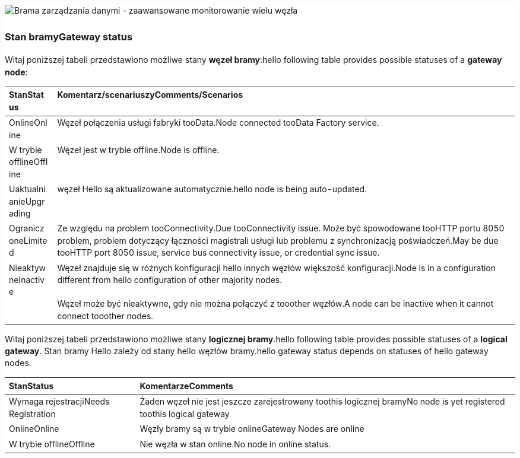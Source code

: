 ![Brama zarządzania danymi - zaawansowane monitorowanie wielu węzła](media/data-factory-data-management-gateway-high-availability-scalability/data-factory-gateway-multi-node-monitoring-advanced.png)

### <a name="gateway-status"></a><span data-ttu-id="4c1ae-277">Stan bramy</span><span class="sxs-lookup"><span data-stu-id="4c1ae-277">Gateway status</span></span>

<span data-ttu-id="4c1ae-278">Witaj poniższej tabeli przedstawiono możliwe stany **węzeł bramy**:</span><span class="sxs-lookup"><span data-stu-id="4c1ae-278">hello following table provides possible statuses of a **gateway node**:</span></span> 

<span data-ttu-id="4c1ae-279">Stan</span><span class="sxs-lookup"><span data-stu-id="4c1ae-279">Status</span></span>  | <span data-ttu-id="4c1ae-280">Komentarz/scenariuszy</span><span class="sxs-lookup"><span data-stu-id="4c1ae-280">Comments/Scenarios</span></span>
:------- | :------------------
<span data-ttu-id="4c1ae-281">Online</span><span class="sxs-lookup"><span data-stu-id="4c1ae-281">Online</span></span> | <span data-ttu-id="4c1ae-282">Węzeł połączenia usługi fabryki tooData.</span><span class="sxs-lookup"><span data-stu-id="4c1ae-282">Node connected tooData Factory service.</span></span>
<span data-ttu-id="4c1ae-283">W trybie offline</span><span class="sxs-lookup"><span data-stu-id="4c1ae-283">Offline</span></span> | <span data-ttu-id="4c1ae-284">Węzeł jest w trybie offline.</span><span class="sxs-lookup"><span data-stu-id="4c1ae-284">Node is offline.</span></span>
<span data-ttu-id="4c1ae-285">Uaktualnianie</span><span class="sxs-lookup"><span data-stu-id="4c1ae-285">Upgrading</span></span> | <span data-ttu-id="4c1ae-286">węzeł Hello są aktualizowane automatycznie.</span><span class="sxs-lookup"><span data-stu-id="4c1ae-286">hello node is being auto-updated.</span></span>
<span data-ttu-id="4c1ae-287">Ograniczone</span><span class="sxs-lookup"><span data-stu-id="4c1ae-287">Limited</span></span> | <span data-ttu-id="4c1ae-288">Ze względu na problem tooConnectivity.</span><span class="sxs-lookup"><span data-stu-id="4c1ae-288">Due tooConnectivity issue.</span></span> <span data-ttu-id="4c1ae-289">Może być spowodowane tooHTTP portu 8050 problem, problem dotyczący łączności magistrali usługi lub problemu z synchronizacją poświadczeń.</span><span class="sxs-lookup"><span data-stu-id="4c1ae-289">May be due tooHTTP port 8050 issue, service bus connectivity issue, or credential sync issue.</span></span> 
<span data-ttu-id="4c1ae-290">Nieaktywne</span><span class="sxs-lookup"><span data-stu-id="4c1ae-290">Inactive</span></span> | <span data-ttu-id="4c1ae-291">Węzeł znajduje się w różnych konfiguracji hello innych węzłów większość konfiguracji.</span><span class="sxs-lookup"><span data-stu-id="4c1ae-291">Node is in a configuration different from hello configuration of other majority nodes.</span></span><br/><br/> <span data-ttu-id="4c1ae-292">Węzeł może być nieaktywne, gdy nie można połączyć z tooother węzłów.</span><span class="sxs-lookup"><span data-stu-id="4c1ae-292">A node can be inactive when it cannot connect tooother nodes.</span></span> 


<span data-ttu-id="4c1ae-293">Witaj poniższej tabeli przedstawiono możliwe stany **logicznej bramy**.</span><span class="sxs-lookup"><span data-stu-id="4c1ae-293">hello following table provides possible statuses of a **logical gateway**.</span></span> <span data-ttu-id="4c1ae-294">Stan bramy Hello zależy od stany hello węzłów bramy.</span><span class="sxs-lookup"><span data-stu-id="4c1ae-294">hello gateway status depends on statuses of hello gateway nodes.</span></span> 

<span data-ttu-id="4c1ae-295">Stan</span><span class="sxs-lookup"><span data-stu-id="4c1ae-295">Status</span></span> | <span data-ttu-id="4c1ae-296">Komentarze</span><span class="sxs-lookup"><span data-stu-id="4c1ae-296">Comments</span></span>
:----- | :-------
<span data-ttu-id="4c1ae-297">Wymaga rejestracji</span><span class="sxs-lookup"><span data-stu-id="4c1ae-297">Needs Registration</span></span> | <span data-ttu-id="4c1ae-298">Żaden węzeł nie jest jeszcze zarejestrowany toothis logicznej bramy</span><span class="sxs-lookup"><span data-stu-id="4c1ae-298">No node is yet registered toothis logical gateway</span></span>
<span data-ttu-id="4c1ae-299">Online</span><span class="sxs-lookup"><span data-stu-id="4c1ae-299">Online</span></span> | <span data-ttu-id="4c1ae-300">Węzły bramy są w trybie online</span><span class="sxs-lookup"><span data-stu-id="4c1ae-300">Gateway Nodes are online</span></span>
<span data-ttu-id="4c1ae-301">W trybie offline</span><span class="sxs-lookup"><span data-stu-id="4c1ae-301">Offline</span></span> | <span data-ttu-id="4c1ae-302">Nie węzła w stan online.</span><span class="sxs-lookup"><span data-stu-id="4c1ae-302">No node in online status.</span></span>